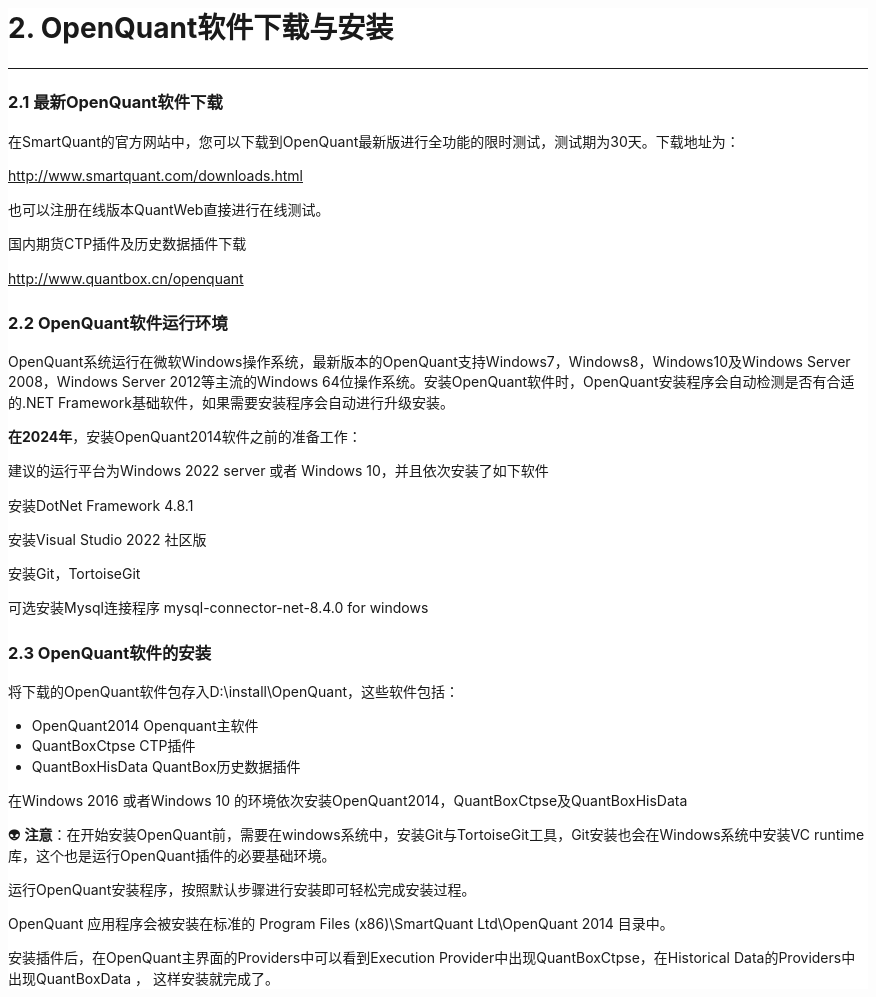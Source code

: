 # 2. OpenQuant软件下载与安装

---

###  <div id="2.1"></div>2.1 最新OpenQuant软件下载

在SmartQuant的官方网站中，您可以下载到OpenQuant最新版进行全功能的限时测试，测试期为30天。下载地址为：

[http://www.smartquant.com/downloads.html ](http://www.smartquant.com/downloads.html)

也可以注册在线版本QuantWeb直接进行在线测试。



国内期货CTP插件及历史数据插件下载

http://www.quantbox.cn/openquant

###  <div id="2.2"></div>2.2 OpenQuant软件运行环境

OpenQuant系统运行在微软Windows操作系统，最新版本的OpenQuant支持Windows7，Windows8，Windows10及Windows Server 2008，Windows Server 2012等主流的Windows 64位操作系统。安装OpenQuant软件时，OpenQuant安装程序会自动检测是否有合适的.NET Framework基础软件，如果需要安装程序会自动进行升级安装。

**在2024年**，安装OpenQuant2014软件之前的准备工作：

建议的运行平台为Windows 2022 server 或者 Windows 10，并且依次安装了如下软件

安装DotNet Framework 4.8.1

安装Visual Studio 2022 社区版

安装Git，TortoiseGit

可选安装Mysql连接程序 mysql-connector-net-8.4.0 for windows



###  <div id="2.3"></div>2.3 OpenQuant软件的安装



将下载的OpenQuant软件包存入D:\install\OpenQuant，这些软件包括：

* OpenQuant2014  Openquant主软件
* QuantBoxCtpse  CTP插件
* QuantBoxHisData QuantBox历史数据插件

在Windows 2016 或者Windows 10 的环境依次安装OpenQuant2014，QuantBoxCtpse及QuantBoxHisData

👽 **注意**：在开始安装OpenQuant前，需要在windows系统中，安装Git与TortoiseGit工具，Git安装也会在Windows系统中安装VC runtime 库，这个也是运行OpenQuant插件的必要基础环境。





运行OpenQuant安装程序，按照默认步骤进行安装即可轻松完成安装过程。

OpenQuant 应用程序会被安装在标准的 Program Files \(x86\)\SmartQuant Ltd\OpenQuant 2014 目录中。

安装插件后，在OpenQuant主界面的Providers中可以看到Execution Provider中出现QuantBoxCtpse，在Historical Data的Providers中出现QuantBoxData ， 这样安装就完成了。
